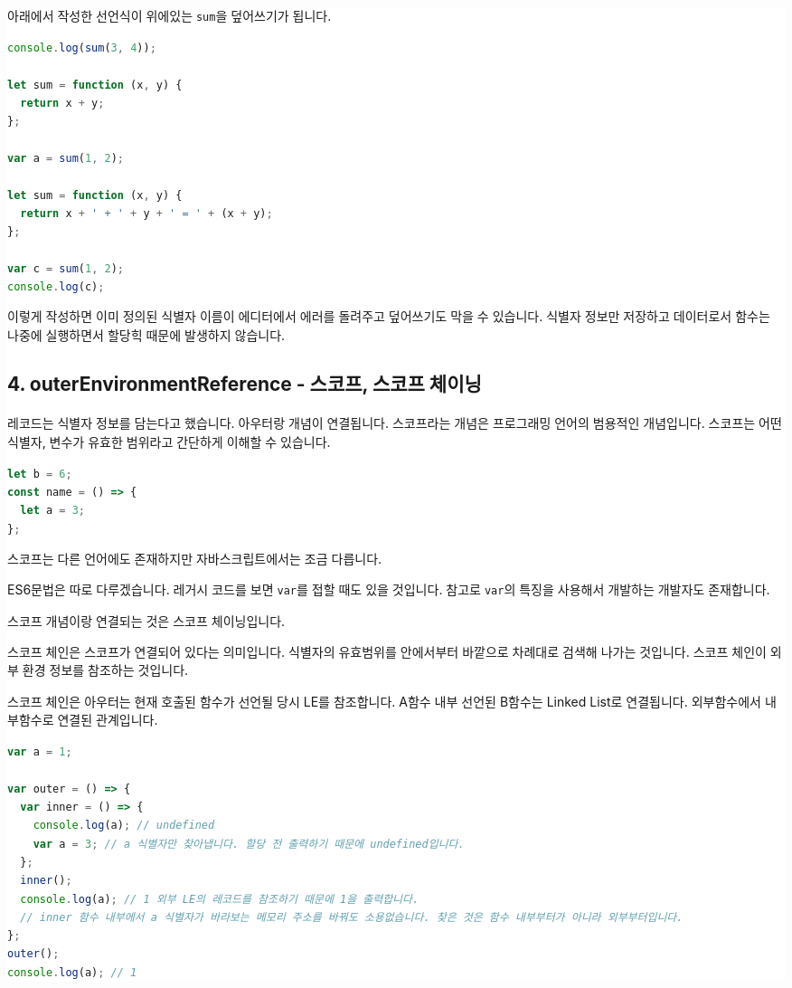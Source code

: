 아래에서 작성한 선언식이 위에있는 `sum`을 덮어쓰기가 됩니다.

```js
console.log(sum(3, 4));

let sum = function (x, y) {
  return x + y;
};

var a = sum(1, 2);

let sum = function (x, y) {
  return x + ' + ' + y + ' = ' + (x + y);
};

var c = sum(1, 2);
console.log(c);
```

이렇게 작성하면 이미 정의된 식별자 이름이 에디터에서 에러를 돌려주고 덮어쓰기도 막을 수 있습니다. 식별자 정보만 저장하고 데이터로서 함수는 나중에 실행하면서 할당힉 때문에 발생하지 않습니다.

## 4. outerEnvironmentReference - 스코프, 스코프 체이닝

레코드는 식별자 정보를 담는다고 했습니다. 아우터랑 개념이 연결됩니다. 스코프라는 개념은 프로그래밍 언어의 범용적인 개념입니다. 스코프는 어떤 식별자, 변수가 유효한 범위라고 간단하게 이해할 수 있습니다.

```js
let b = 6;
const name = () => {
  let a = 3;
};
```

스코프는 다른 언어에도 존재하지만 자바스크립트에서는 조금 다릅니다.

ES6문법은 따로 다루겠습니다. 레거시 코드를 보면 `var`를 접할 때도 있을 것입니다. 참고로 `var`의 특징을 사용해서 개발하는 개발자도 존재합니다.

스코프 개념이랑 연결되는 것은 스코프 체이닝입니다.

스코프 체인은 스코프가 연결되어 있다는 의미입니다. 식별자의 유효범위를 안에서부터 바깥으로 차례대로 검색해 나가는 것입니다. 스코프 체인이 외부 환경 정보를 참조하는 것입니다.

스코프 체인은 아우터는 현재 호출된 함수가 선언될 당시 LE를 참조합니다. A함수 내부 선언된 B함수는 Linked List로 연결됩니다. 외부함수에서 내부함수로 연결된 관계입니다.

```js
var a = 1;

var outer = () => {
  var inner = () => {
    console.log(a); // undefined
    var a = 3; // a 식별자만 찾아냅니다. 할당 전 출력하기 때문에 undefined입니다.
  };
  inner();
  console.log(a); // 1 외부 LE의 레코드를 참조하기 때문에 1을 출력합니다.
  // inner 함수 내부에서 a 식별자가 바라보는 메모리 주소를 바꿔도 소용없습니다. 찾은 것은 함수 내부부터가 아니라 외부부터입니다.
};
outer();
console.log(a); // 1
```
